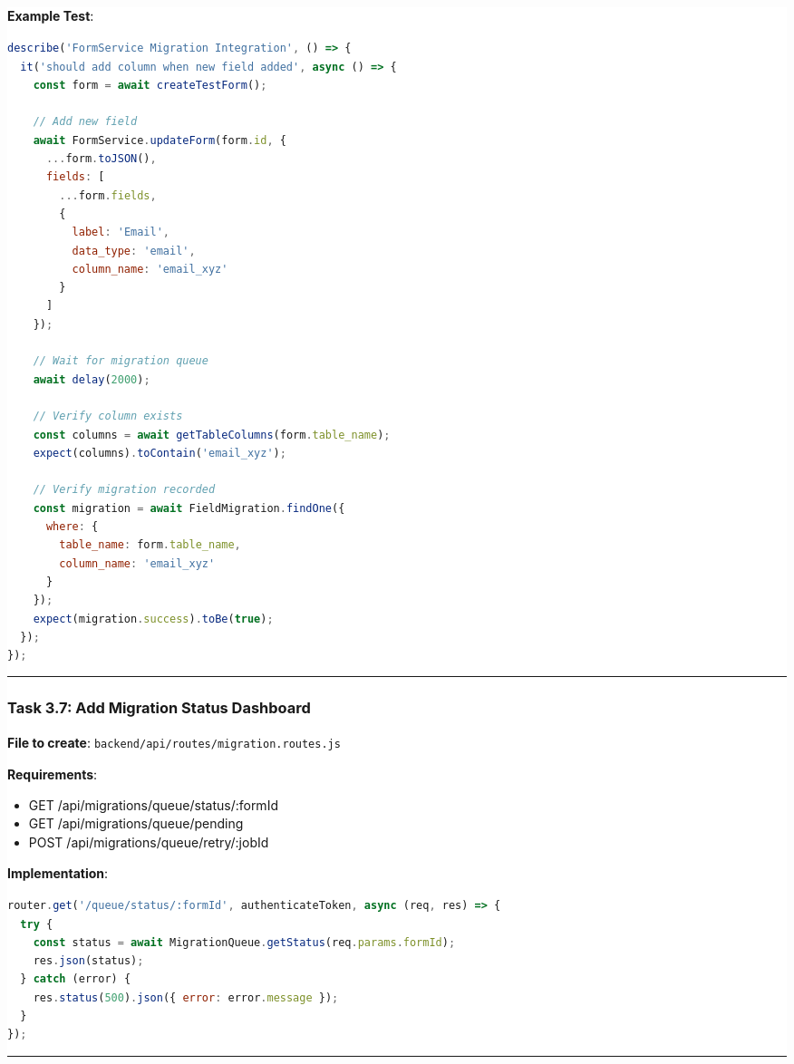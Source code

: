 **Example Test**:
```javascript
describe('FormService Migration Integration', () => {
  it('should add column when new field added', async () => {
    const form = await createTestForm();

    // Add new field
    await FormService.updateForm(form.id, {
      ...form.toJSON(),
      fields: [
        ...form.fields,
        {
          label: 'Email',
          data_type: 'email',
          column_name: 'email_xyz'
        }
      ]
    });

    // Wait for migration queue
    await delay(2000);

    // Verify column exists
    const columns = await getTableColumns(form.table_name);
    expect(columns).toContain('email_xyz');

    // Verify migration recorded
    const migration = await FieldMigration.findOne({
      where: {
        table_name: form.table_name,
        column_name: 'email_xyz'
      }
    });
    expect(migration.success).toBe(true);
  });
});
```

---

### Task 3.7: Add Migration Status Dashboard
**File to create**: `backend/api/routes/migration.routes.js`

**Requirements**:
- GET /api/migrations/queue/status/:formId
- GET /api/migrations/queue/pending
- POST /api/migrations/queue/retry/:jobId

**Implementation**:
```javascript
router.get('/queue/status/:formId', authenticateToken, async (req, res) => {
  try {
    const status = await MigrationQueue.getStatus(req.params.formId);
    res.json(status);
  } catch (error) {
    res.status(500).json({ error: error.message });
  }
});
```

---